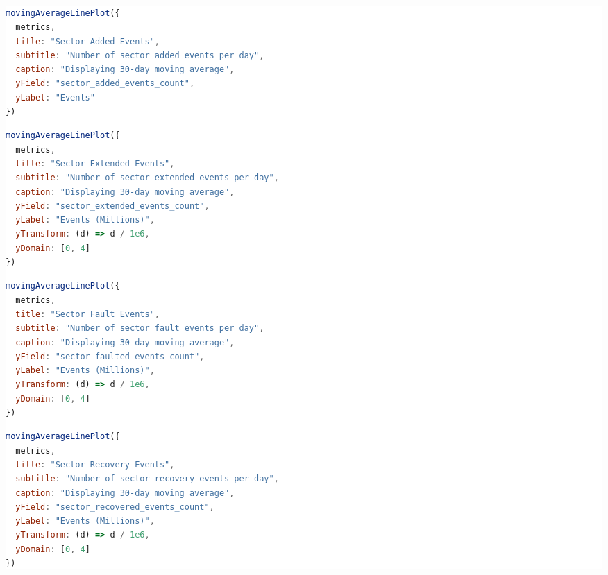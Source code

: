 <div class="card">

```js
movingAverageLinePlot({
  metrics,
  title: "Sector Added Events",
  subtitle: "Number of sector added events per day",
  caption: "Displaying 30-day moving average",
  yField: "sector_added_events_count",
  yLabel: "Events"
})
```
</div>

<div class="card">

```js
movingAverageLinePlot({
  metrics,
  title: "Sector Extended Events",
  subtitle: "Number of sector extended events per day",
  caption: "Displaying 30-day moving average",
  yField: "sector_extended_events_count",
  yLabel: "Events (Millions)",
  yTransform: (d) => d / 1e6,
  yDomain: [0, 4]
})
```
</div>

<div class="card">

```js
movingAverageLinePlot({
  metrics,
  title: "Sector Fault Events",
  subtitle: "Number of sector fault events per day",
  caption: "Displaying 30-day moving average",
  yField: "sector_faulted_events_count",
  yLabel: "Events (Millions)",
  yTransform: (d) => d / 1e6,
  yDomain: [0, 4]
})
```
</div>

<div class="card">

```js
movingAverageLinePlot({
  metrics,
  title: "Sector Recovery Events",
  subtitle: "Number of sector recovery events per day",
  caption: "Displaying 30-day moving average",
  yField: "sector_recovered_events_count",
  yLabel: "Events (Millions)",
  yTransform: (d) => d / 1e6,
  yDomain: [0, 4]
})
```
</div>
